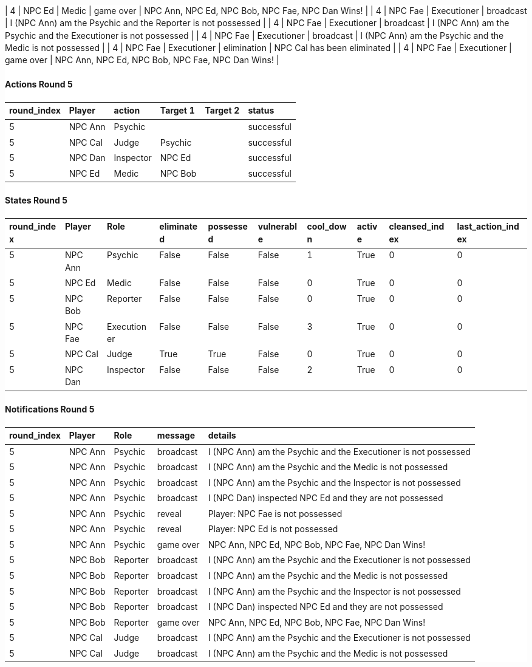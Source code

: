 | 4           | NPC Ed  | Medic       | game over   | NPC Ann, NPC Ed, NPC Bob, NPC Fae, NPC Dan Wins!                 |
| 4           | NPC Fae | Executioner | broadcast   | I (NPC Ann) am the Psychic and the Reporter is not possessed     |
| 4           | NPC Fae | Executioner | broadcast   | I (NPC Ann) am the Psychic and the Executioner is not possessed  |
| 4           | NPC Fae | Executioner | broadcast   | I (NPC Ann) am the Psychic and the Medic is not possessed        |
| 4           | NPC Fae | Executioner | elimination | NPC Cal has been eliminated                                      |
| 4           | NPC Fae | Executioner | game over   | NPC Ann, NPC Ed, NPC Bob, NPC Fae, NPC Dan Wins!                 |

#### Actions Round 5
| round_index | Player  | action    | Target 1 | Target 2 | status      |
| :-----------| :-------| :---------| :--------| :--------| :---------- |
| 5           | NPC Ann | Psychic   |          |          | successful  |
| 5           | NPC Cal | Judge     | Psychic  |          | successful  |
| 5           | NPC Dan | Inspector | NPC Ed   |          | successful  |
| 5           | NPC Ed  | Medic     | NPC Bob  |          | successful  |

#### States Round 5
| round_index | Player  | Role        | eliminated | possessed | vulnerable | cool_down | active | cleansed_index | last_action_index  |
| :-----------| :-------| :-----------| :----------| :---------| :----------| :---------| :------| :--------------| :----------------- |
| 5           | NPC Ann | Psychic     | False      | False     | False      | 1         | True   | 0              | 0                  |
| 5           | NPC Ed  | Medic       | False      | False     | False      | 0         | True   | 0              | 0                  |
| 5           | NPC Bob | Reporter    | False      | False     | False      | 0         | True   | 0              | 0                  |
| 5           | NPC Fae | Executioner | False      | False     | False      | 3         | True   | 0              | 0                  |
| 5           | NPC Cal | Judge       | True       | True      | False      | 0         | True   | 0              | 0                  |
| 5           | NPC Dan | Inspector   | False      | False     | False      | 2         | True   | 0              | 0                  |

#### Notifications Round 5
| round_index | Player  | Role        | message   | details                                                          |
| :-----------| :-------| :-----------| :---------| :--------------------------------------------------------------- |
| 5           | NPC Ann | Psychic     | broadcast | I (NPC Ann) am the Psychic and the Executioner is not possessed  |
| 5           | NPC Ann | Psychic     | broadcast | I (NPC Ann) am the Psychic and the Medic is not possessed        |
| 5           | NPC Ann | Psychic     | broadcast | I (NPC Ann) am the Psychic and the Inspector is not possessed    |
| 5           | NPC Ann | Psychic     | broadcast | I (NPC Dan) inspected NPC Ed and they are not possessed          |
| 5           | NPC Ann | Psychic     | reveal    | Player: NPC Fae is not possessed                                 |
| 5           | NPC Ann | Psychic     | reveal    | Player: NPC Ed is not possessed                                  |
| 5           | NPC Ann | Psychic     | game over | NPC Ann, NPC Ed, NPC Bob, NPC Fae, NPC Dan Wins!                 |
| 5           | NPC Bob | Reporter    | broadcast | I (NPC Ann) am the Psychic and the Executioner is not possessed  |
| 5           | NPC Bob | Reporter    | broadcast | I (NPC Ann) am the Psychic and the Medic is not possessed        |
| 5           | NPC Bob | Reporter    | broadcast | I (NPC Ann) am the Psychic and the Inspector is not possessed    |
| 5           | NPC Bob | Reporter    | broadcast | I (NPC Dan) inspected NPC Ed and they are not possessed          |
| 5           | NPC Bob | Reporter    | game over | NPC Ann, NPC Ed, NPC Bob, NPC Fae, NPC Dan Wins!                 |
| 5           | NPC Cal | Judge       | broadcast | I (NPC Ann) am the Psychic and the Executioner is not possessed  |
| 5           | NPC Cal | Judge       | broadcast | I (NPC Ann) am the Psychic and the Medic is not possessed        |